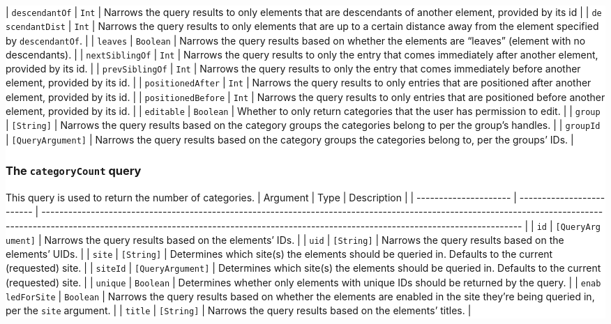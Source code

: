 | `descendantOf`        | `Int`                     | Narrows the query results to only elements that are descendants of another element, provided by its id                                                                                                                                           |
| `descendantDist`      | `Int`                     | Narrows the query results to only elements that are up to a certain distance away from the element specified by `descendantOf`.                                                                                                                  |
| `leaves`              | `Boolean`                 | Narrows the query results based on whether the elements are “leaves” (element with no descendants).                                                                                                                                              |
| `nextSiblingOf`       | `Int`                     | Narrows the query results to only the entry that comes immediately after another element, provided by its id.                                                                                                                                    |
| `prevSiblingOf`       | `Int`                     | Narrows the query results to only the entry that comes immediately before another element, provided by its id.                                                                                                                                   |
| `positionedAfter`     | `Int`                     | Narrows the query results to only entries that are positioned after another element, provided by its id.                                                                                                                                         |
| `positionedBefore`    | `Int`                     | Narrows the query results to only entries that are positioned before another element, provided by its id.                                                                                                                                        |
| `editable`            | `Boolean`                 | Whether to only return categories that the user has permission to edit.                                                                                                                                                                          |
| `group`               | `[String]`                | Narrows the query results based on the category groups the categories belong to per the group’s handles.                                                                                                                                         |
| `groupId`             | `[QueryArgument]`         | Narrows the query results based on the category groups the categories belong to, per the groups’ IDs.                                                                                                                                            |

### The `categoryCount` query
This query is used to return the number of categories.
| Argument              | Type                      | Description                                                                                                                                                                                                                                      |
| --------------------- | ------------------------- | ------------------------------------------------------------------------------------------------------------------------------------------------------------------------------------------------------------------------------------------------ |
| `id`                  | `[QueryArgument]`         | Narrows the query results based on the elements’ IDs.                                                                                                                                                                                            |
| `uid`                 | `[String]`                | Narrows the query results based on the elements’ UIDs.                                                                                                                                                                                           |
| `site`                | `[String]`                | Determines which site(s) the elements should be queried in. Defaults to the current (requested) site.                                                                                                                                            |
| `siteId`              | `[QueryArgument]`         | Determines which site(s) the elements should be queried in. Defaults to the current (requested) site.                                                                                                                                            |
| `unique`              | `Boolean`                 | Determines whether only elements with unique IDs should be returned by the query.                                                                                                                                                                |
| `enabledForSite`      | `Boolean`                 | Narrows the query results based on whether the elements are enabled in the site they’re being queried in, per the `site` argument.                                                                                                               |
| `title`               | `[String]`                | Narrows the query results based on the elements’ titles.                                                                                                                                                                                         |